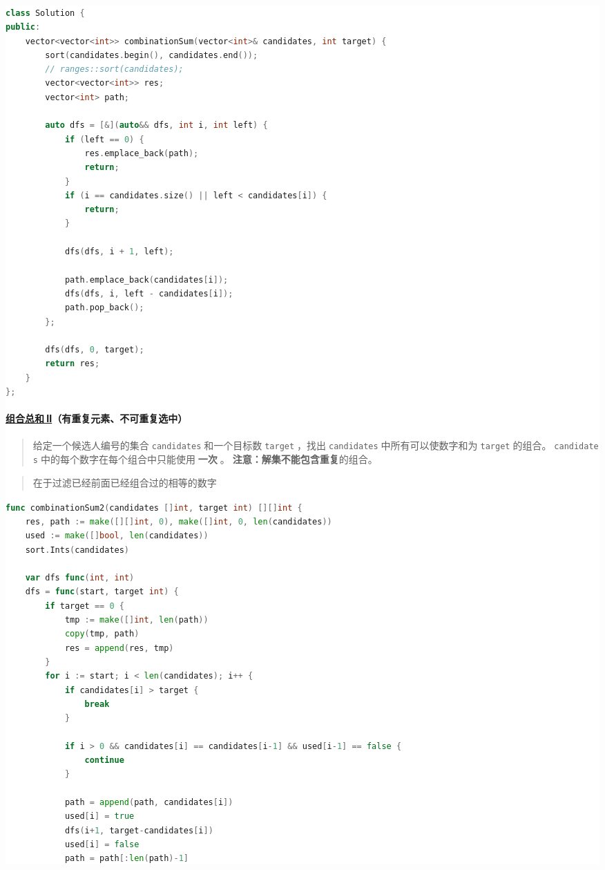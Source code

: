 ```cpp
class Solution {
public:
    vector<vector<int>> combinationSum(vector<int>& candidates, int target) {
        sort(candidates.begin(), candidates.end());
        // ranges::sort(candidates);
        vector<vector<int>> res;
        vector<int> path;

        auto dfs = [&](auto&& dfs, int i, int left) {
            if (left == 0) {
                res.emplace_back(path);
                return;
            }
            if (i == candidates.size() || left < candidates[i]) {
                return;
            }

            dfs(dfs, i + 1, left);

            path.emplace_back(candidates[i]);
            dfs(dfs, i, left - candidates[i]);
            path.pop_back();
        };

        dfs(dfs, 0, target);
        return res;
    }
};
```
#### [组合总和 II](https://leetcode.cn/problems/combination-sum-ii/)（有重复元素、不可重复选中）
> 给定一个候选人编号的集合 `candidates` 和一个目标数 `target` ，找出 `candidates` 中所有可以使数字和为 `target` 的组合。
> `candidates` 中的每个数字在每个组合中只能使用 **一次** 。
> **注意：**解集**不能包含重复**的组合。 

> 在于过滤已经前面已经组合过的相等的数字

```go
func combinationSum2(candidates []int, target int) [][]int {
	res, path := make([][]int, 0), make([]int, 0, len(candidates))
	used := make([]bool, len(candidates))
	sort.Ints(candidates)

	var dfs func(int, int)
	dfs = func(start, target int) {
		if target == 0 {
			tmp := make([]int, len(path))
			copy(tmp, path)
			res = append(res, tmp)
		}
		for i := start; i < len(candidates); i++ {
			if candidates[i] > target {
				break
			}

			if i > 0 && candidates[i] == candidates[i-1] && used[i-1] == false {
				continue
			}

			path = append(path, candidates[i])
			used[i] = true
			dfs(i+1, target-candidates[i])
			used[i] = false
			path = path[:len(path)-1]
```